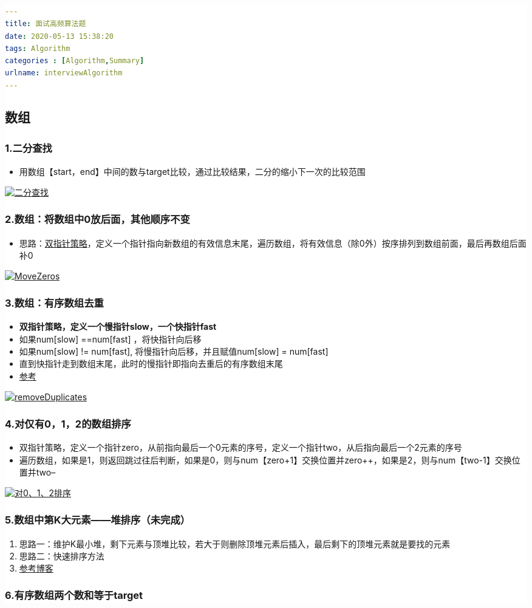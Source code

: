 ```yaml
---
title: 面试高频算法题
date: 2020-05-13 15:38:20
tags: Algorithm
categories : [Algorithm,Summary]
urlname: interviewAlgorithm
---
```


## 数组

### 1.二分查找

- 用数组【start，end】中间的数与target比较，通过比较结果，二分的缩小下一次的比较范围

[![二分查找](https://pic.rmb.bdstatic.com/bjh/other/793c33b9fdaf19d4c4f9fe022c520371.png)](http://39.107.124.120/wp-content/uploads/2020/03/二分查找.png)

### 2.数组：将数组中0放后面，其他顺序不变

- 思路：[双指针策略](https://blog.csdn.net/weixin_42600072/article/details/88391582)，定义一个指针指向新数组的有效信息末尾，遍历数组，将有效信息（除0外）按序排列到数组前面，最后再数组后面补0

[![MoveZeros](https://pic.rmb.bdstatic.com/bjh/other/2c869117b58e42f61bd4c564ba0a6ce5.png)](http://39.107.124.120/wp-content/uploads/2020/03/MoveZeros.png)

### 3.数组：有序数组去重

- **双指针策略，定义一个慢指针slow，一个快指针fast**
- 如果num[slow] ==num[fast] ，将快指针向后移
- 如果num[slow] != num[fast], 将慢指针向后移，并且赋值num[slow] = num[fast]
- 直到快指针走到数组末尾，此时的慢指针即指向去重后的有序数组末尾
- [参考](https://www.cnblogs.com/zhanghongfeng/p/11771758.html)

[![removeDuplicates](https://pic.rmb.bdstatic.com/3ba51664daaf41d107b1fb3d7d086345.png)](http://39.107.124.120/wp-content/uploads/2020/03/removeDuplicates.png)

### 4.对仅有0，1，2的数组排序

- 双指针策略，定义一个指针zero，从前指向最后一个0元素的序号，定义一个指针two，从后指向最后一个2元素的序号
- 遍历数组，如果是1，则返回跳过往后判断，如果是0，则与num【zero+1】交换位置并zero++，如果是2，则与num【two-1】交换位置并two–

[![对0、1、2排序](https://pic.rmb.bdstatic.com/bjh/other/b9ef8ab0bc1d8ee84f01f82ec213b010.png)](http://39.107.124.120/wp-content/uploads/2020/03/对0、1、2排序.png)

### 5.数组中第K大元素——堆排序（未完成）

1. 思路一：维护K最小堆，剩下元素与顶堆比较，若大于则删除顶堆元素后插入，最后剩下的顶堆元素就是要找的元素
2. 思路二：快速排序方法
3. [参考博客](https://blog.csdn.net/qq_34538534/article/details/93377862)

### 6.有序数组两个数和等于target

